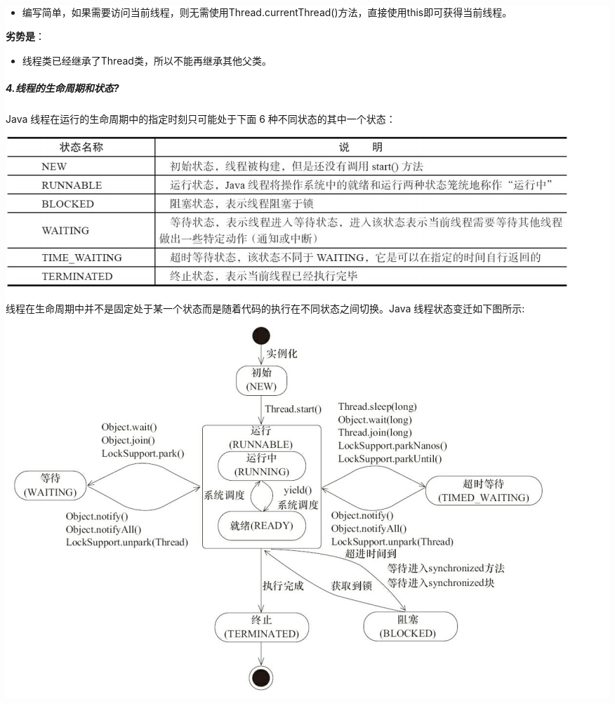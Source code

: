 - 编写简单，如果需要访问当前线程，则无需使用Thread.currentThread()方法，直接使用this即可获得当前线程。

**劣势是**：

- 线程类已经继承了Thread类，所以不能再继承其他父类。

##### 4.线程的生命周期和状态?

Java 线程在运行的生命周期中的指定时刻只可能处于下面 6 种不同状态的其中一个状态：

![7](./images/7.png)

线程在生命周期中并不是固定处于某一个状态而是随着代码的执行在不同状态之间切换。Java 线程状态变迁如下图所示:

![8](./images/8.png)
